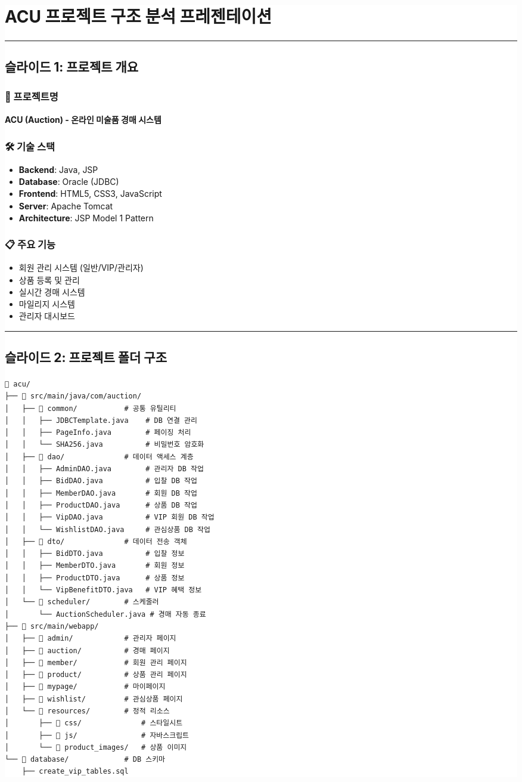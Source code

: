 # ACU 프로젝트 구조 분석 프레젠테이션

---

## 슬라이드 1: 프로젝트 개요

### 🎯 프로젝트명
**ACU (Auction) - 온라인 미술품 경매 시스템**

### 🛠️ 기술 스택
- **Backend**: Java, JSP
- **Database**: Oracle (JDBC)
- **Frontend**: HTML5, CSS3, JavaScript
- **Server**: Apache Tomcat
- **Architecture**: JSP Model 1 Pattern

### 📋 주요 기능
- 회원 관리 시스템 (일반/VIP/관리자)
- 상품 등록 및 관리
- 실시간 경매 시스템
- 마일리지 시스템
- 관리자 대시보드

---

## 슬라이드 2: 프로젝트 폴더 구조

```
📁 acu/
├── 📁 src/main/java/com/auction/
│   ├── 📁 common/           # 공통 유틸리티
│   │   ├── JDBCTemplate.java    # DB 연결 관리
│   │   ├── PageInfo.java        # 페이징 처리
│   │   └── SHA256.java          # 비밀번호 암호화
│   ├── 📁 dao/              # 데이터 액세스 계층
│   │   ├── AdminDAO.java        # 관리자 DB 작업
│   │   ├── BidDAO.java          # 입찰 DB 작업
│   │   ├── MemberDAO.java       # 회원 DB 작업
│   │   ├── ProductDAO.java      # 상품 DB 작업
│   │   ├── VipDAO.java          # VIP 회원 DB 작업
│   │   └── WishlistDAO.java     # 관심상품 DB 작업
│   ├── 📁 dto/              # 데이터 전송 객체
│   │   ├── BidDTO.java          # 입찰 정보
│   │   ├── MemberDTO.java       # 회원 정보
│   │   ├── ProductDTO.java      # 상품 정보
│   │   └── VipBenefitDTO.java   # VIP 혜택 정보
│   └── 📁 scheduler/        # 스케줄러
│       └── AuctionScheduler.java # 경매 자동 종료
├── 📁 src/main/webapp/
│   ├── 📁 admin/            # 관리자 페이지
│   ├── 📁 auction/          # 경매 페이지
│   ├── 📁 member/           # 회원 관리 페이지
│   ├── 📁 product/          # 상품 관리 페이지
│   ├── 📁 mypage/           # 마이페이지
│   ├── 📁 wishlist/         # 관심상품 페이지
│   └── 📁 resources/        # 정적 리소스
│       ├── 📁 css/              # 스타일시트
│       ├── 📁 js/               # 자바스크립트
│       └── 📁 product_images/   # 상품 이미지
└── 📁 database/             # DB 스키마
    ├── create_vip_tables.sql
```